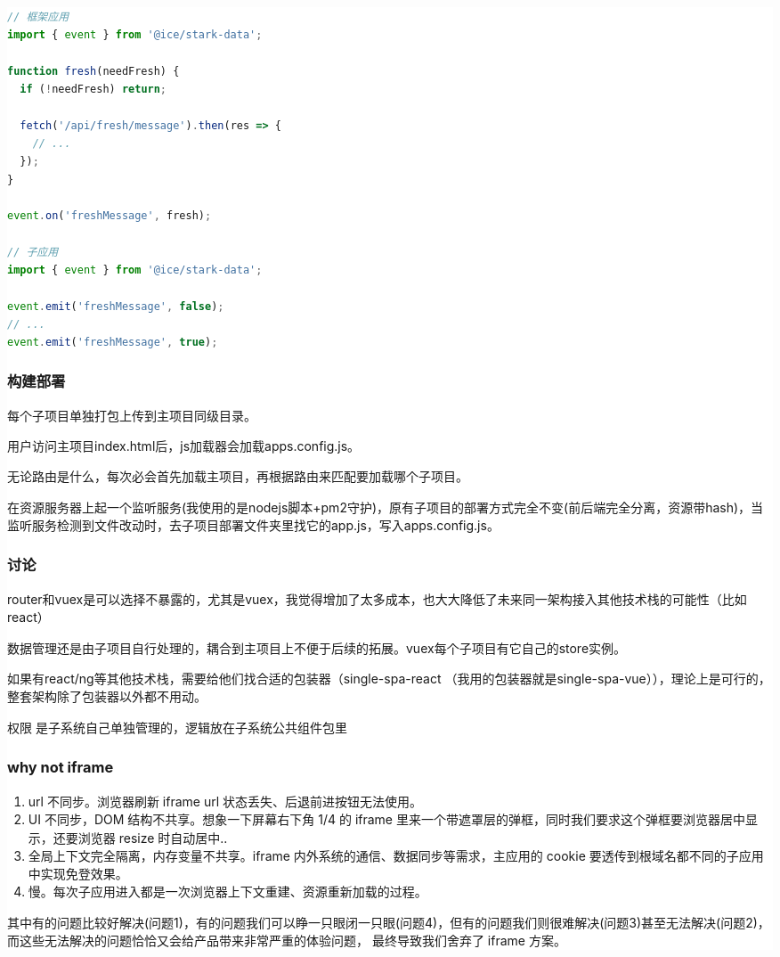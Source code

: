 ```js
// 框架应用
import { event } from '@ice/stark-data';

function fresh(needFresh) {
  if (!needFresh) return;

  fetch('/api/fresh/message').then(res => {
    // ...
  });
}

event.on('freshMessage', fresh);

// 子应用
import { event } from '@ice/stark-data';

event.emit('freshMessage', false);
// ...
event.emit('freshMessage', true);
```


### 构建部署

每个子项目单独打包上传到主项目同级目录。

用户访问主项目index.html后，js加载器会加载apps.config.js。

无论路由是什么，每次必会首先加载主项目，再根据路由来匹配要加载哪个子项目。

在资源服务器上起一个监听服务(我使用的是nodejs脚本+pm2守护)，原有子项目的部署方式完全不变(前后端完全分离，资源带hash)，当监听服务检测到文件改动时，去子项目部署文件夹里找它的app.js，写入apps.config.js。






### 讨论



router和vuex是可以选择不暴露的，尤其是vuex，我觉得增加了太多成本，也大大降低了未来同一架构接入其他技术栈的可能性（比如react）

数据管理还是由子项目自行处理的，耦合到主项目上不便于后续的拓展。vuex每个子项目有它自己的store实例。

如果有react/ng等其他技术栈，需要给他们找合适的包装器（single-spa-react （我用的包装器就是single-spa-vue）），理论上是可行的，整套架构除了包装器以外都不用动。

权限 是子系统自己单独管理的，逻辑放在子系统公共组件包里



### why not iframe

1. url 不同步。浏览器刷新 iframe url 状态丢失、后退前进按钮无法使用。
2. UI 不同步，DOM 结构不共享。想象一下屏幕右下角 1/4 的 iframe 里来一个带遮罩层的弹框，同时我们要求这个弹框要浏览器居中显示，还要浏览器 resize 时自动居中..
3. 全局上下文完全隔离，内存变量不共享。iframe 内外系统的通信、数据同步等需求，主应用的 cookie 要透传到根域名都不同的子应用中实现免登效果。
4. 慢。每次子应用进入都是一次浏览器上下文重建、资源重新加载的过程。



其中有的问题比较好解决(问题1)，有的问题我们可以睁一只眼闭一只眼(问题4)，但有的问题我们则很难解决(问题3)甚至无法解决(问题2)，而这些无法解决的问题恰恰又会给产品带来非常严重的体验问题， 最终导致我们舍弃了 iframe 方案。